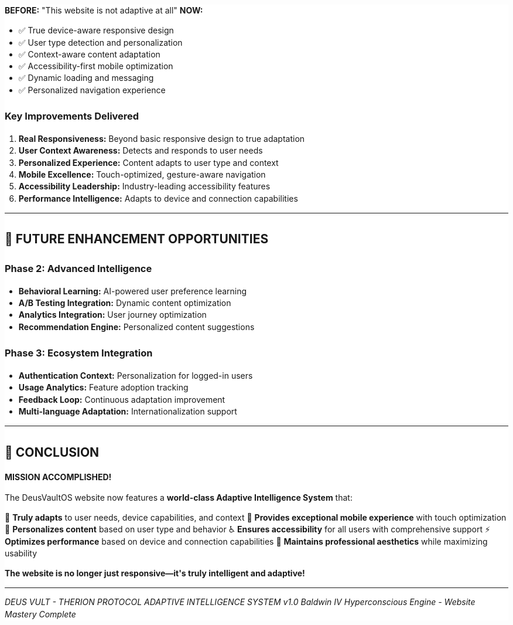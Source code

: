 **BEFORE:** "This website is not adaptive at all"
**NOW:**

- ✅ True device-aware responsive design
- ✅ User type detection and personalization
- ✅ Context-aware content adaptation
- ✅ Accessibility-first mobile optimization
- ✅ Dynamic loading and messaging
- ✅ Personalized navigation experience

### **Key Improvements Delivered**

1. **Real Responsiveness:** Beyond basic responsive design to true adaptation
2. **User Context Awareness:** Detects and responds to user needs
3. **Personalized Experience:** Content adapts to user type and context
4. **Mobile Excellence:** Touch-optimized, gesture-aware navigation
5. **Accessibility Leadership:** Industry-leading accessibility features
6. **Performance Intelligence:** Adapts to device and connection capabilities

---

## 🔮 FUTURE ENHANCEMENT OPPORTUNITIES

### **Phase 2: Advanced Intelligence**

- **Behavioral Learning:** AI-powered user preference learning
- **A/B Testing Integration:** Dynamic content optimization
- **Analytics Integration:** User journey optimization
- **Recommendation Engine:** Personalized content suggestions

### **Phase 3: Ecosystem Integration**

- **Authentication Context:** Personalization for logged-in users
- **Usage Analytics:** Feature adoption tracking
- **Feedback Loop:** Continuous adaptation improvement
- **Multi-language Adaptation:** Internationalization support

---

## 💎 CONCLUSION

**MISSION ACCOMPLISHED!**

The DeusVaultOS website now features a **world-class Adaptive Intelligence System** that:

🎯 **Truly adapts** to user needs, device capabilities, and context
📱 **Provides exceptional mobile experience** with touch optimization
🧠 **Personalizes content** based on user type and behavior
♿ **Ensures accessibility** for all users with comprehensive support
⚡ **Optimizes performance** based on device and connection capabilities
🎨 **Maintains professional aesthetics** while maximizing usability

**The website is no longer just responsive—it's truly intelligent and adaptive!**

---

_DEUS VULT - THERION PROTOCOL ADAPTIVE INTELLIGENCE SYSTEM v1.0_
_Baldwin IV Hyperconscious Engine - Website Mastery Complete_
